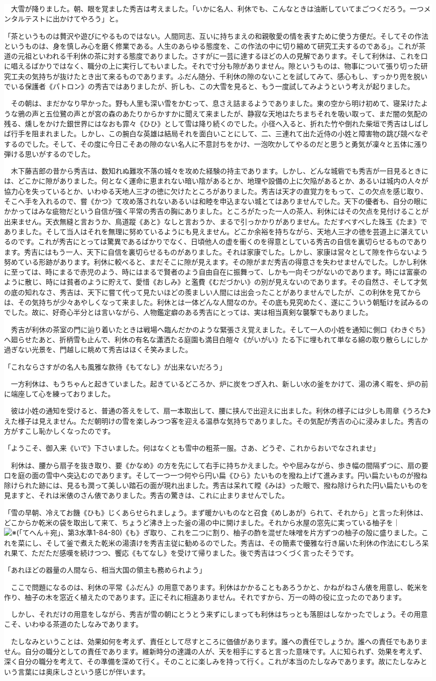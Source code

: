 




　大雪が降りました。朝、眼を覚ました秀吉は考えました。「いかに名人、利休でも、こんなときは油断していてまごつくだろう。一つメンタルテストに出かけてやろう」と。

「茶というものは贅沢や遊びにやるものではない。人間同志、互いに持ちまえの和親敬愛の情を表すために使う方便だ。そしてその作法というものは、身を慎しみ心を磨く修業である。人生のあらゆる態度を、この作法の中に切り縮めて研究工夫するのである」。これが茶道の元祖といわれる千利休の茶に対する態度でありました。さすがに一芸に達するほどの人の見解であります。そして利休は、これを口に唱えるばかりではなく、職分の上に実行してもいました。それで寸分も隙がありません。隙というものは、物事について張り切った研究工夫の気持ちが抜けたとき出て来るものであります。ふだん随分、千利休の隙のないことを試してみて、感心もし、すっかり兜を脱いでいる保護者《パトロン》の秀吉ではありましたが、折しも、この大雪を見ると、もう一度試してみようという考えが起りました。

　その朝は、まだかなり早かった。野も人里も深い雪をかむって、息さえ詰まるようでありました。東の空から明け初めて、寝呆けたような鴉の声と五位鷺の声とが宮の森のあたりからかすかに聞えて来ましたが、静寂な天地はたちまちそれを吸い取って、まだ闇の気配の残る、燻しをかけた銀世界にはなおも霏々《ひひ》として雪は降り続くのでした。小径へ入ると、折れた竹や倒れた柴垣で秀吉はしばしば行手を阻まれました。しかし、この腕白な英雄は結局それを面白いことにして、二、三連れて出た近侍の小姓と障害物の跳び競べなぞするのでした。そして、その度に今日こそあの隙のない名人に不意討ちをかけ、一泡吹かしてやるのだと思うと勇気が凜々と五体に漲り弾ける思いがするのでした。

　木下藤吉郎の昔から秀吉は、数知れぬ難攻不落の城々を攻めた経験の持主であります。しかし、どんな城砦でも秀吉が一目見るときには、どこかに隙がありました。何となく運命に恵まれない暗い陰があるとか、地理や設備の上に欠陥があるとか、あるいは城内の人々が協力心を失っているとか、いわゆる天地人三才の徳に欠けたところがありました。秀吉は天才の直覚力をもって、この欠点を感じ取り、そこへ手を入れるので、嘗《かつ》て攻め落されないあるいは和睦を申込まない城とてはありませんでした。天下の優者も、自分の眼にかかってはみな疵物だという自信が強く平常の秀吉の胸にありました。ところがたった一人の茶人、利休にはその欠点を見付けることが出来ません。天衣無縫と言おうか、鳥道蹤《あと》なしと言おうか、まるで引っかかりがありません。ただすべすべした珠玉《たま》でありました。そして当人はそれを無理に努めているようにも見えません。どこか余裕を持ちながら、天地人三才の徳を芸道上に湛えているのです。これが秀吉にとっては驚異であるばかりでなく、日頃他人の虚を衝くのを得意としている秀吉の自信を裏切らせるものであります。秀吉にはもう一人、天下に自信を裏切らせるものがありました。それは家康でした。しかし、家康は営々として隙を作らないよう努めている形跡があります。利休に較べると、まだそこに隙が見えます。その隙がまだ秀吉の得意さを失わせませんでした。しかし利休に至っては、時にまるで赤児のよう、時にはまるで賢者のよう自由自在に振舞って、しかも一向そつがないのであります。時には富豪のように散じ、時には貧者のように貯えて、愛惜《おしみ》と濫費《むだづかい》の別が見えないのであります。その自然さ、そして才気の底の知れなさ、秀吉は、天下に嘗て代って見たいほどの羨ましい人間には出会ったことがありませんでしたが、この利休を見てからは、その気持ちが少々あやしくなって来ました。利休とは一体どんな人間なのか。その底も見究めたく、遂にこういう朝駈けを試みるのでした。故に、好奇心半分とは言いながら、人物鑑定癖のある秀吉にとっては、実は相当真剣な襲撃でもありました。

　秀吉が利休の茶室の門に辿り着いたときは戦場へ臨んだかのような緊張さえ覚えました。そして一人の小姓を通知に側口《わきぐち》へ廻らせたあと、折柄雪も止んで、利休の有名な瀟洒たる庭園も満目白皚々《がいがい》たる下に埋もれて単なる綿の取り散らしにしか過ぎない光景を、門越しに眺めて秀吉はほくそ笑みました。

「これならさすがの名人も風雅な款待《もてなし》が出来ないだろう」



　一方利休は、もうちゃんと起きていました。起きているどころか、炉に炭をつぎ入れ、新しい水の釜をかけて、湯の沸く暇を、炉の前に端座して心を練っておりました。

　彼は小姓の通知を受けると、普通の答えをして、扇一本取出して、腰に挟んで出迎えに出ました。利休の様子には少しも周章《うろた》えた様子は見えません。ただ朝明けの雪を楽しみつつ客を迎える温恭な気持ちでありました。その気配が秀吉の心に浸みました。秀吉の方がすこし恥かしくなったのです。

「ようこそ、御入来《いで》下さいました。何はなくとも雪中の粗茶一服。さあ、どうぞ、これからおいでなされませ」

　利休は、腰から扇子を抜き取り、要《かなめ》の方を先にして右手に持ちかえました。やや屈みながら、歩き幅の間隔ずつに、扇の要口を庭の面の雪中へ突込むのであります。そして一つ一つ何やら円い扁《ひら》たいものを撥ね上げて進みます。円い扁たいものが撥ね除けられた跡には、見るも潤って美しい踏石の面が現れ出ました。秀吉は呆れて瞠《みは》った眼で、撥ね除けられた円い扁たいものを見ますと、それは米俵のさん俵でありました。秀吉の驚きは、これに止まりませんでした。

「雪の早朝、冷えてお饑《ひも》じくあらせられましょう。まず暖かいものなと召食《めしあが》られて、それから」と言った利休は、どこからか乾米の袋を取出して来て、ちょうど沸き上った釜の湯の中に開けました。それから水屋の窓先に実っている柚子を｜![※(「てへん＋宛」、第3水準1-84-80)](https://www.aozora.gr.jp/cards/000076/files/../../../gaiji/1-84/1-84-80.png)《も》ぎ取り、これを二つに割り、柚子の酢を混ぜた味噌を片方ずつの柚子の殻に盛りました。これを菜にし、そして釜で煮えた乾米の湯漬けを秀吉主従に勧めるのでした。秀吉は、その簡素で優雅な行き届いた利休の作法にむしろ呆れ果て、ただただ感嘆を続けつつ、饗応《もてなし》を受けて帰りました。後で秀吉はつくづく言ったそうです。

「あれほどの器量の人間なら、相当大国の領主も務められよう」



　ここで問題になるのは、利休の平常《ふだん》の用意であります。利休はかかることもあろうかと、かねがねさん俵を用意し、乾米を作り、柚子の木を窓近く植えたのであります。正にそれに相違ありません。それですから、万一の時の役に立ったのであります。

　しかし、それだけの用意をしながら、秀吉が雪の朝にとうとう来ずにしまっても利休はちっとも落胆はしなかったでしょう。その用意こそ、いわゆる茶道のたしなみであります。

　たしなみということは、効果如何を考えず、責任として尽すところに価値があります。誰への責任でしょうか。誰への責任でもありません。自分の職分としての責任であります。維新時分の達識の人が、天を相手にすると言った意味です。人に知られず、効果を考えず、深く自分の職分を考えて、その準備を深めて行く。そのことに楽しみを持って行く。これが本当のたしなみであります。故にたしなみという言葉には奥床しさという感じが伴います。

